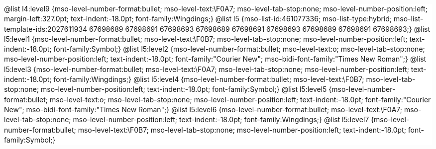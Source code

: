 @list l4:level9
	{mso-level-number-format:bullet;
	mso-level-text:\F0A7;
	mso-level-tab-stop:none;
	mso-level-number-position:left;
	margin-left:327.0pt;
	text-indent:-18.0pt;
	font-family:Wingdings;}
@list l5
	{mso-list-id:461077336;
	mso-list-type:hybrid;
	mso-list-template-ids:2027611934 67698689 67698691 67698693 67698689 67698691 67698693 67698689 67698691 67698693;}
@list l5:level1
	{mso-level-number-format:bullet;
	mso-level-text:\F0B7;
	mso-level-tab-stop:none;
	mso-level-number-position:left;
	text-indent:-18.0pt;
	font-family:Symbol;}
@list l5:level2
	{mso-level-number-format:bullet;
	mso-level-text:o;
	mso-level-tab-stop:none;
	mso-level-number-position:left;
	text-indent:-18.0pt;
	font-family:"Courier New";
	mso-bidi-font-family:"Times New Roman";}
@list l5:level3
	{mso-level-number-format:bullet;
	mso-level-text:\F0A7;
	mso-level-tab-stop:none;
	mso-level-number-position:left;
	text-indent:-18.0pt;
	font-family:Wingdings;}
@list l5:level4
	{mso-level-number-format:bullet;
	mso-level-text:\F0B7;
	mso-level-tab-stop:none;
	mso-level-number-position:left;
	text-indent:-18.0pt;
	font-family:Symbol;}
@list l5:level5
	{mso-level-number-format:bullet;
	mso-level-text:o;
	mso-level-tab-stop:none;
	mso-level-number-position:left;
	text-indent:-18.0pt;
	font-family:"Courier New";
	mso-bidi-font-family:"Times New Roman";}
@list l5:level6
	{mso-level-number-format:bullet;
	mso-level-text:\F0A7;
	mso-level-tab-stop:none;
	mso-level-number-position:left;
	text-indent:-18.0pt;
	font-family:Wingdings;}
@list l5:level7
	{mso-level-number-format:bullet;
	mso-level-text:\F0B7;
	mso-level-tab-stop:none;
	mso-level-number-position:left;
	text-indent:-18.0pt;
	font-family:Symbol;}